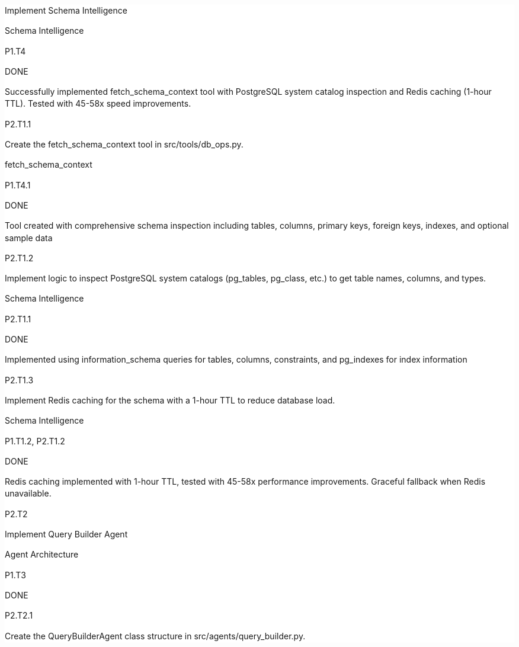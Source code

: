 Implement Schema Intelligence

Schema Intelligence

P1.T4

DONE

Successfully implemented fetch_schema_context tool with PostgreSQL system catalog inspection and Redis caching (1-hour TTL). Tested with 45-58x speed improvements.

P2.T1.1

Create the fetch_schema_context tool in src/tools/db_ops.py.

fetch_schema_context

P1.T4.1

DONE

Tool created with comprehensive schema inspection including tables, columns, primary keys, foreign keys, indexes, and optional sample data

P2.T1.2

Implement logic to inspect PostgreSQL system catalogs (pg_tables, pg_class, etc.) to get table names, columns, and types.

Schema Intelligence

P2.T1.1

DONE

Implemented using information_schema queries for tables, columns, constraints, and pg_indexes for index information

P2.T1.3

Implement Redis caching for the schema with a 1-hour TTL to reduce database load.

Schema Intelligence

P1.T1.2, P2.T1.2

DONE

Redis caching implemented with 1-hour TTL, tested with 45-58x performance improvements. Graceful fallback when Redis unavailable.

P2.T2

Implement Query Builder Agent

Agent Architecture

P1.T3

DONE

P2.T2.1

Create the QueryBuilderAgent class structure in src/agents/query_builder.py.
